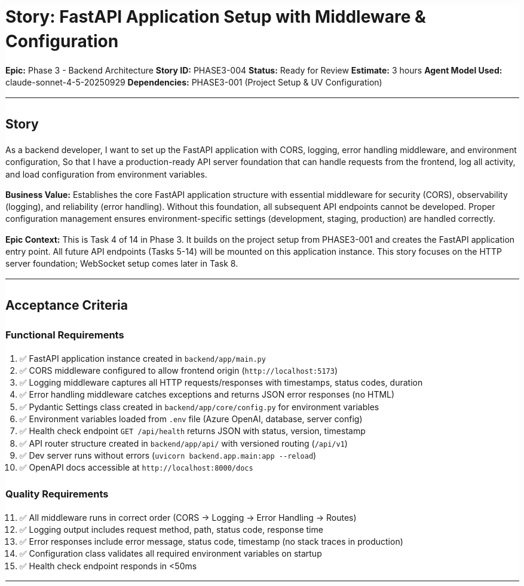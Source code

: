 # Story: FastAPI Application Setup with Middleware & Configuration

**Epic:** Phase 3 - Backend Architecture
**Story ID:** PHASE3-004
**Status:** Ready for Review
**Estimate:** 3 hours
**Agent Model Used:** claude-sonnet-4-5-20250929
**Dependencies:** PHASE3-001 (Project Setup & UV Configuration)

---

## Story

As a backend developer,
I want to set up the FastAPI application with CORS, logging, error handling middleware, and environment configuration,
So that I have a production-ready API server foundation that can handle requests from the frontend, log all activity, and load configuration from environment variables.

**Business Value:** Establishes the core FastAPI application structure with essential middleware for security (CORS), observability (logging), and reliability (error handling). Without this foundation, all subsequent API endpoints cannot be developed. Proper configuration management ensures environment-specific settings (development, staging, production) are handled correctly.

**Epic Context:** This is Task 4 of 14 in Phase 3. It builds on the project setup from PHASE3-001 and creates the FastAPI application entry point. All future API endpoints (Tasks 5-14) will be mounted on this application instance. This story focuses on the HTTP server foundation; WebSocket setup comes later in Task 8.

---

## Acceptance Criteria

### Functional Requirements

1. ✅ FastAPI application instance created in `backend/app/main.py`
2. ✅ CORS middleware configured to allow frontend origin (`http://localhost:5173`)
3. ✅ Logging middleware captures all HTTP requests/responses with timestamps, status codes, duration
4. ✅ Error handling middleware catches exceptions and returns JSON error responses (no HTML)
5. ✅ Pydantic Settings class created in `backend/app/core/config.py` for environment variables
6. ✅ Environment variables loaded from `.env` file (Azure OpenAI, database, server config)
7. ✅ Health check endpoint `GET /api/health` returns JSON with status, version, timestamp
8. ✅ API router structure created in `backend/app/api/` with versioned routing (`/api/v1`)
9. ✅ Dev server runs without errors (`uvicorn backend.app.main:app --reload`)
10. ✅ OpenAPI docs accessible at `http://localhost:8000/docs`

### Quality Requirements

11. ✅ All middleware runs in correct order (CORS → Logging → Error Handling → Routes)
12. ✅ Logging output includes request method, path, status code, response time
13. ✅ Error responses include error message, status code, timestamp (no stack traces in production)
14. ✅ Configuration class validates all required environment variables on startup
15. ✅ Health check endpoint responds in <50ms

---